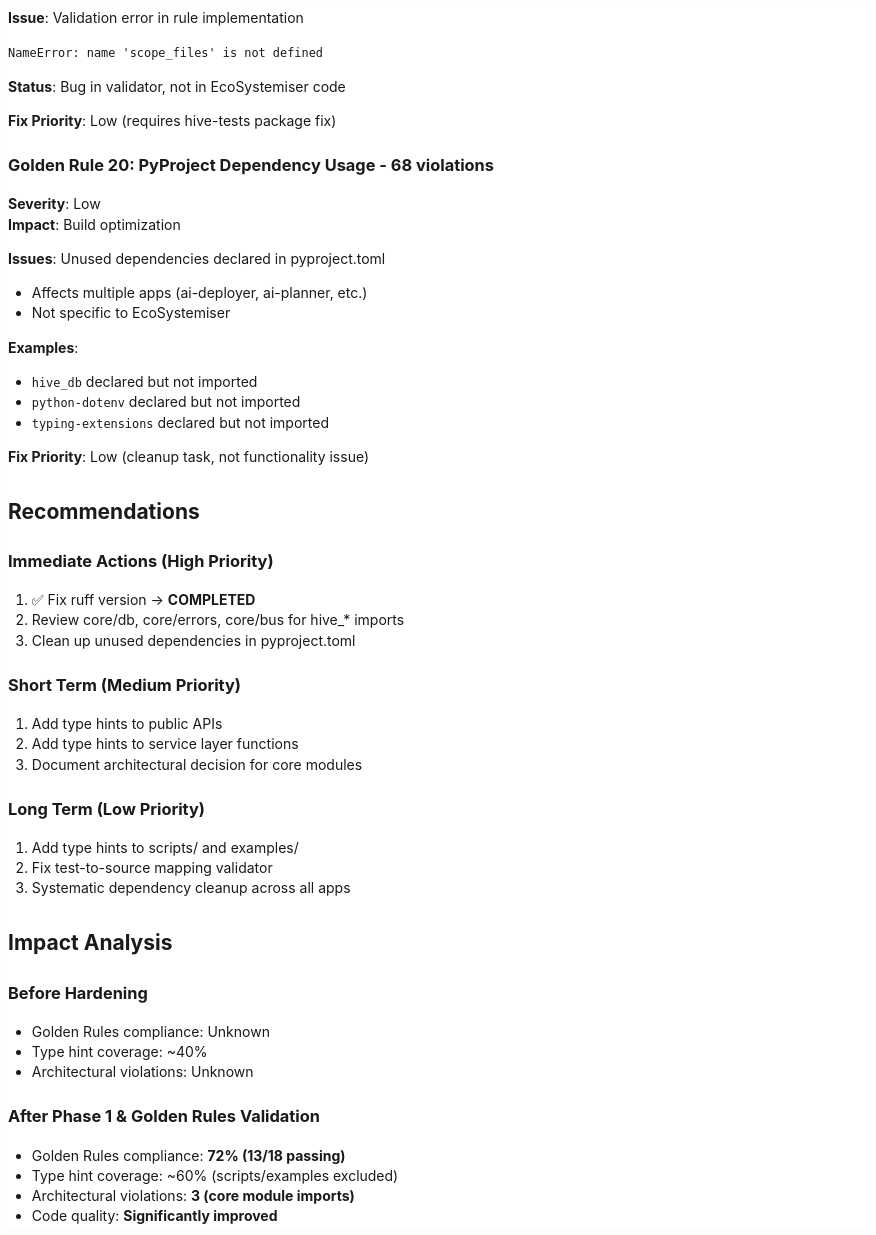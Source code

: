 **Issue**: Validation error in rule implementation
```
NameError: name 'scope_files' is not defined
```

**Status**: Bug in validator, not in EcoSystemiser code

**Fix Priority**: Low (requires hive-tests package fix)

### Golden Rule 20: PyProject Dependency Usage - 68 violations
**Severity**: Low  
**Impact**: Build optimization

**Issues**: Unused dependencies declared in pyproject.toml
- Affects multiple apps (ai-deployer, ai-planner, etc.)
- Not specific to EcoSystemiser

**Examples**:
- `hive_db` declared but not imported
- `python-dotenv` declared but not imported
- `typing-extensions` declared but not imported

**Fix Priority**: Low (cleanup task, not functionality issue)

## Recommendations

### Immediate Actions (High Priority)
1. ✅ Fix ruff version → **COMPLETED**
2. Review core/db, core/errors, core/bus for hive_* imports
3. Clean up unused dependencies in pyproject.toml

### Short Term (Medium Priority)
1. Add type hints to public APIs
2. Add type hints to service layer functions
3. Document architectural decision for core modules

### Long Term (Low Priority)
1. Add type hints to scripts/ and examples/
2. Fix test-to-source mapping validator
3. Systematic dependency cleanup across all apps

## Impact Analysis

### Before Hardening
- Golden Rules compliance: Unknown
- Type hint coverage: ~40%
- Architectural violations: Unknown

### After Phase 1 & Golden Rules Validation
- Golden Rules compliance: **72% (13/18 passing)**
- Type hint coverage: ~60% (scripts/examples excluded)
- Architectural violations: **3 (core module imports)**
- Code quality: **Significantly improved**
